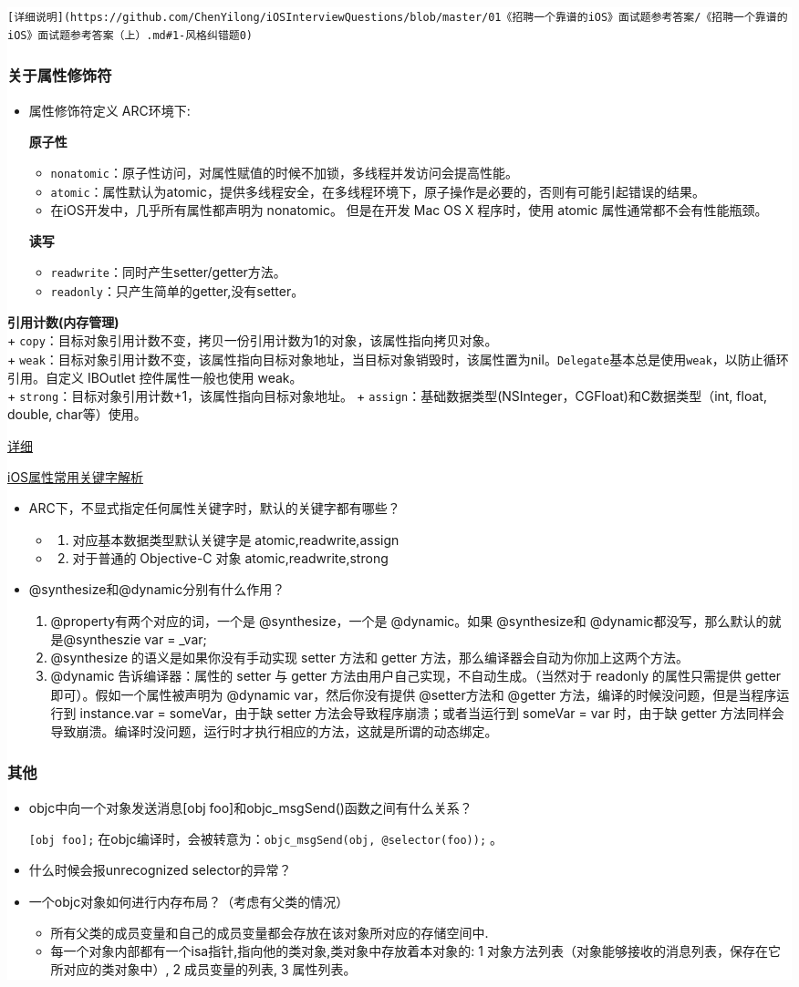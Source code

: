 
	[详细说明](https://github.com/ChenYilong/iOSInterviewQuestions/blob/master/01《招聘一个靠谱的iOS》面试题参考答案/《招聘一个靠谱的iOS》面试题参考答案（上）.md#1-风格纠错题0)
	
### 关于属性修饰符
- 属性修饰符定义  ARC环境下: 
 
	**原子性**  
	+ `nonatomic`：原子性访问，对属性赋值的时候不加锁，多线程并发访问会提高性能。  
	+ `atomic`：属性默认为atomic，提供多线程安全，在多线程环境下，原子操作是必要的，否则有可能引起错误的结果。  
	+ 在iOS开发中，几乎所有属性都声明为 nonatomic。 但是在开发 Mac OS X 程序时，使用 atomic 属性通常都不会有性能瓶颈。
	
	**读写**  
	+ `readwrite`：同时产生setter/getter方法。  
	+ `readonly`：只产生简单的getter,没有setter。

**引用计数(内存管理)**  
	+ `copy`：目标对象引用计数不变，拷贝一份引用计数为1的对象，该属性指向拷贝对象。  
	+ `weak`：目标对象引用计数不变，该属性指向目标对象地址，当目标对象销毁时，该属性置为nil。`Delegate`基本总是使用`weak`，以防止循环引用。自定义 IBOutlet 控件属性一般也使用 weak。  
	+ `strong`：目标对象引用计数+1，该属性指向目标对象地址。
	+ `assign`：基础数据类型(NSInteger，CGFloat)和C数据类型（int, float, double, char等）使用。	

[详细](https://github.com/ChenYilong/iOSInterviewQuestions/blob/master/01《招聘一个靠谱的iOS》面试题参考答案/《招聘一个靠谱的iOS》面试题参考答案（上）.md#2-什么情况使用-weak-关键字相比-assign-有什么不同)

[iOS属性常用关键字解析](http://www.wimhe.com/archives/39)


-  ARC下，不显式指定任何属性关键字时，默认的关键字都有哪些？

	+ 1. 对应基本数据类型默认关键字是  atomic,readwrite,assign 
	+ 2. 对于普通的 Objective-C 对象  atomic,readwrite,strong

	
- @synthesize和@dynamic分别有什么作用？
	
	1. @property有两个对应的词，一个是 @synthesize，一个是 @dynamic。如果 @synthesize和 @dynamic都没写，那么默认的就是@syntheszie var = _var;
	2. @synthesize 的语义是如果你没有手动实现 setter 方法和 getter 方法，那么编译器会自动为你加上这两个方法。
	3. @dynamic 告诉编译器：属性的 setter 与 getter 方法由用户自己实现，不自动生成。（当然对于 readonly 的属性只需提供 getter 即可）。假如一个属性被声明为 @dynamic var，然后你没有提供 @setter方法和 @getter 方法，编译的时候没问题，但是当程序运行到 instance.var = someVar，由于缺 setter 方法会导致程序崩溃；或者当运行到 someVar = var 时，由于缺 getter 方法同样会导致崩溃。编译时没问题，运行时才执行相应的方法，这就是所谓的动态绑定。



### 其他

- objc中向一个对象发送消息[obj foo]和objc_msgSend()函数之间有什么关系？

	`[obj foo];` 在objc编译时，会被转意为：`objc_msgSend(obj, @selector(foo));` 。
	
- 什么时候会报unrecognized selector的异常？

- 一个objc对象如何进行内存布局？（考虑有父类的情况）

	+ 所有父类的成员变量和自己的成员变量都会存放在该对象所对应的存储空间中.
	+ 每一个对象内部都有一个isa指针,指向他的类对象,类对象中存放着本对象的: 1 对象方法列表（对象能够接收的消息列表，保存在它所对应的类对象中）, 2 成员变量的列表, 3 属性列表。

	